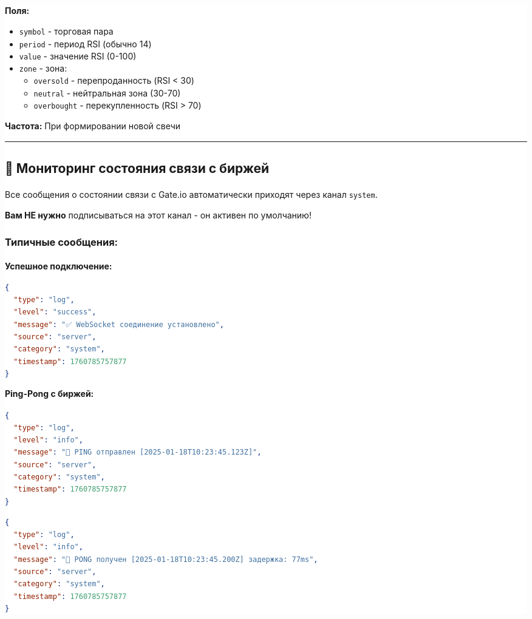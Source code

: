 **Поля:**

- `symbol` - торговая пара
- `period` - период RSI (обычно 14)
- `value` - значение RSI (0-100)
- `zone` - зона:
  - `oversold` - перепроданность (RSI < 30)
  - `neutral` - нейтральная зона (30-70)
  - `overbought` - перекупленность (RSI > 70)

**Частота:** При формировании новой свечи

---

## 🔗 Мониторинг состояния связи с биржей

Все сообщения о состоянии связи с Gate.io автоматически приходят через канал `system`.

**Вам НЕ нужно** подписываться на этот канал - он активен по умолчанию!

### Типичные сообщения:

**Успешное подключение:**

```json
{
  "type": "log",
  "level": "success",
  "message": "✅ WebSocket соединение установлено",
  "source": "server",
  "category": "system",
  "timestamp": 1760785757877
}
```

**Ping-Pong с биржей:**

```json
{
  "type": "log",
  "level": "info",
  "message": "🏓 PING отправлен [2025-01-18T10:23:45.123Z]",
  "source": "server",
  "category": "system",
  "timestamp": 1760785757877
}
```

```json
{
  "type": "log",
  "level": "info",
  "message": "🏓 PONG получен [2025-01-18T10:23:45.200Z] задержка: 77ms",
  "source": "server",
  "category": "system",
  "timestamp": 1760785757877
}
```
